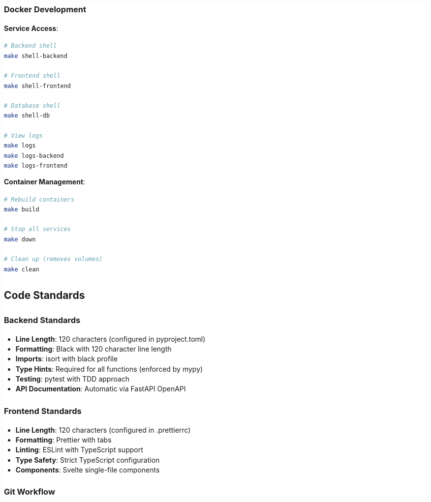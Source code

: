 ### Docker Development

**Service Access**:
```bash
# Backend shell
make shell-backend

# Frontend shell
make shell-frontend

# Database shell
make shell-db

# View logs
make logs
make logs-backend
make logs-frontend
```

**Container Management**:
```bash
# Rebuild containers
make build

# Stop all services
make down

# Clean up (removes volumes)
make clean
```

## Code Standards

### Backend Standards

- **Line Length**: 120 characters (configured in pyproject.toml)
- **Formatting**: Black with 120 character line length
- **Imports**: isort with black profile
- **Type Hints**: Required for all functions (enforced by mypy)
- **Testing**: pytest with TDD approach
- **API Documentation**: Automatic via FastAPI OpenAPI

### Frontend Standards

- **Line Length**: 120 characters (configured in .prettierrc)
- **Formatting**: Prettier with tabs
- **Linting**: ESLint with TypeScript support
- **Type Safety**: Strict TypeScript configuration
- **Components**: Svelte single-file components

### Git Workflow
